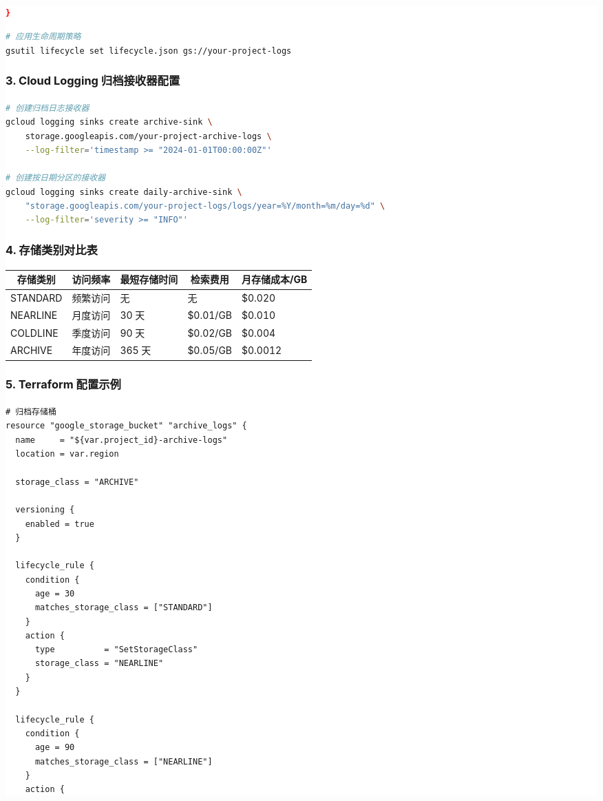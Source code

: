 ```json
}
```

```bash
# 应用生命周期策略
gsutil lifecycle set lifecycle.json gs://your-project-logs
```

### 3. Cloud Logging 归档接收器配置

```bash
# 创建归档日志接收器
gcloud logging sinks create archive-sink \
    storage.googleapis.com/your-project-archive-logs \
    --log-filter='timestamp >= "2024-01-01T00:00:00Z"'

# 创建按日期分区的接收器
gcloud logging sinks create daily-archive-sink \
    "storage.googleapis.com/your-project-logs/logs/year=%Y/month=%m/day=%d" \
    --log-filter='severity >= "INFO"'
```

### 4. 存储类别对比表

| 存储类别 | 访问频率 | 最短存储时间 | 检索费用 | 月存储成本/GB |
| -------- | -------- | ------------ | -------- | ------------- |
| STANDARD | 频繁访问 | 无           | 无       | $0.020        |
| NEARLINE | 月度访问 | 30 天        | $0.01/GB | $0.010        |
| COLDLINE | 季度访问 | 90 天        | $0.02/GB | $0.004        |
| ARCHIVE  | 年度访问 | 365 天       | $0.05/GB | $0.0012       |

### 5. Terraform 配置示例

```hcl
# 归档存储桶
resource "google_storage_bucket" "archive_logs" {
  name     = "${var.project_id}-archive-logs"
  location = var.region

  storage_class = "ARCHIVE"

  versioning {
    enabled = true
  }

  lifecycle_rule {
    condition {
      age = 30
      matches_storage_class = ["STANDARD"]
    }
    action {
      type          = "SetStorageClass"
      storage_class = "NEARLINE"
    }
  }

  lifecycle_rule {
    condition {
      age = 90
      matches_storage_class = ["NEARLINE"]
    }
    action {
```